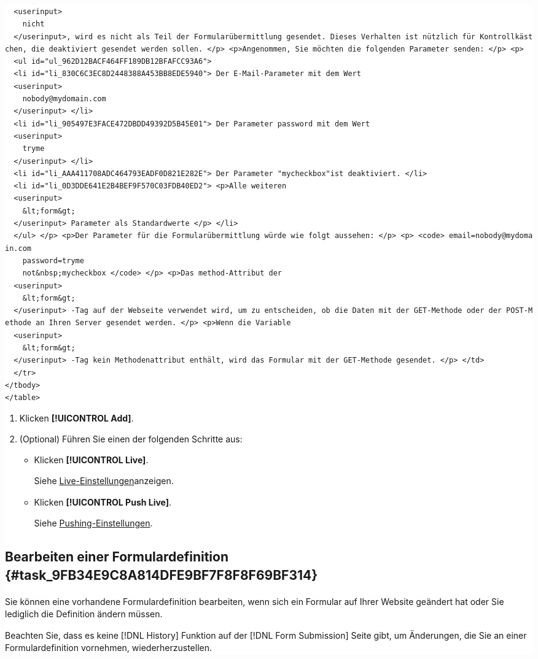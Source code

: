       <userinput>
        nicht 
      </userinput>, wird es nicht als Teil der Formularübermittlung gesendet. Dieses Verhalten ist nützlich für Kontrollkästchen, die deaktiviert gesendet werden sollen. </p> <p>Angenommen, Sie möchten die folgenden Parameter senden: </p> <p> 
      <ul id="ul_962D12BACF464FF189DB12BFAFCC93A6"> 
      <li id="li_830C6C3EC8D2448388A453BB8EDE5940"> Der E-Mail-Parameter mit dem Wert 
      <userinput>
        nobody@mydomain.com 
      </userinput> </li> 
      <li id="li_905497E3FACE472DBDD49392D5B45E01"> Der Parameter password mit dem Wert 
      <userinput>
        tryme 
      </userinput> </li> 
      <li id="li_AAA411708ADC464793EADF0D821E282E"> Der Parameter "mycheckbox"ist deaktiviert. </li> 
      <li id="li_0D3DDE641E2B4BEF9F570C03FDB40ED2"> <p>Alle weiteren 
      <userinput>
        &lt;form&gt; 
      </userinput> Parameter als Standardwerte </p> </li> 
      </ul> </p> <p>Der Parameter für die Formularübermittlung würde wie folgt aussehen: </p> <p> <code> email=nobody@mydomain.com 
        password=tryme 
        not&nbsp;mycheckbox </code> </p> <p>Das method-Attribut der 
      <userinput>
        &lt;form&gt; 
      </userinput> -Tag auf der Webseite verwendet wird, um zu entscheiden, ob die Daten mit der GET-Methode oder der POST-Methode an Ihren Server gesendet werden. </p> <p>Wenn die Variable     
      <userinput>
        &lt;form&gt; 
      </userinput> -Tag kein Methodenattribut enthält, wird das Formular mit der GET-Methode gesendet. </p> </td> 
      </tr> 
    </tbody> 
    </table>

1. Klicken **[!UICONTROL Add]**.
1. (Optional) Führen Sie einen der folgenden Schritte aus:

   * Klicken **[!UICONTROL Live]**.

      Siehe [Live-Einstellungen](../c-about-staging.md#task_401A0EBDB5DB4D4CA933CBA7BECDC10F)anzeigen.

   * Klicken **[!UICONTROL Push Live]**.

      Siehe [Pushing-Einstellungen](../c-about-staging.md#task_44306783B4C0408AAA58B471DAF2D9A4).

## Bearbeiten einer Formulardefinition {#task_9FB34E9C8A814DFE9BF7F8F8F69BF314}

Sie können eine vorhandene Formulardefinition bearbeiten, wenn sich ein Formular auf Ihrer Website geändert hat oder Sie lediglich die Definition ändern müssen.

Beachten Sie, dass es keine [!DNL History] Funktion auf der [!DNL Form Submission] Seite gibt, um Änderungen, die Sie an einer Formulardefinition vornehmen, wiederherzustellen.
